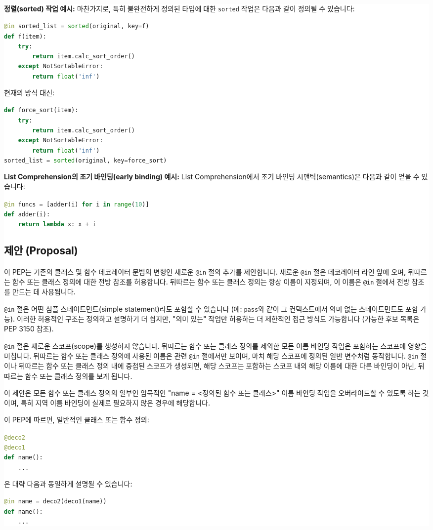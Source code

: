 **정렬(sorted) 작업 예시:**
마찬가지로, 특히 불완전하게 정의된 타입에 대한 `sorted` 작업은 다음과 같이 정의될 수 있습니다:
```python
@in sorted_list = sorted(original, key=f)
def f(item):
    try:
        return item.calc_sort_order()
    except NotSortableError:
        return float('inf')
```
현재의 방식 대신:
```python
def force_sort(item):
    try:
        return item.calc_sort_order()
    except NotSortableError:
        return float('inf')
sorted_list = sorted(original, key=force_sort)
```

**List Comprehension의 조기 바인딩(early binding) 예시:**
List Comprehension에서 조기 바인딩 시맨틱(semantics)은 다음과 같이 얻을 수 있습니다:
```python
@in funcs = [adder(i) for i in range(10)]
def adder(i):
    return lambda x: x + i
```

## 제안 (Proposal)
이 PEP는 기존의 클래스 및 함수 데코레이터 문법의 변형인 새로운 `@in` 절의 추가를 제안합니다. 새로운 `@in` 절은 데코레이터 라인 앞에 오며, 뒤따르는 함수 또는 클래스 정의에 대한 전방 참조를 허용합니다. 뒤따르는 함수 또는 클래스 정의는 항상 이름이 지정되며, 이 이름은 `@in` 절에서 전방 참조를 만드는 데 사용됩니다.

`@in` 절은 어떤 심플 스테이트먼트(simple statement)라도 포함할 수 있습니다 (예: `pass`와 같이 그 컨텍스트에서 의미 없는 스테이트먼트도 포함 가능). 이러한 허용적인 구조는 정의하고 설명하기 더 쉽지만, "의미 있는" 작업만 허용하는 더 제한적인 접근 방식도 가능합니다 (가능한 후보 목록은 PEP 3150 참조).

`@in` 절은 새로운 스코프(scope)를 생성하지 않습니다. 뒤따르는 함수 또는 클래스 정의를 제외한 모든 이름 바인딩 작업은 포함하는 스코프에 영향을 미칩니다. 뒤따르는 함수 또는 클래스 정의에 사용된 이름은 관련 `@in` 절에서만 보이며, 마치 해당 스코프에 정의된 일반 변수처럼 동작합니다. `@in` 절이나 뒤따르는 함수 또는 클래스 정의 내에 중첩된 스코프가 생성되면, 해당 스코프는 포함하는 스코프 내의 해당 이름에 대한 다른 바인딩이 아닌, 뒤따르는 함수 또는 클래스 정의를 보게 됩니다.

이 제안은 모든 함수 또는 클래스 정의의 일부인 암묵적인 "name = <정의된 함수 또는 클래스>" 이름 바인딩 작업을 오버라이드할 수 있도록 하는 것이며, 특히 지역 이름 바인딩이 실제로 필요하지 않은 경우에 해당합니다.

이 PEP에 따르면, 일반적인 클래스 또는 함수 정의:
```python
@deco2
@deco1
def name():
    ...
```
은 대략 다음과 동일하게 설명될 수 있습니다:
```python
@in name = deco2(deco1(name))
def name():
    ...
```
